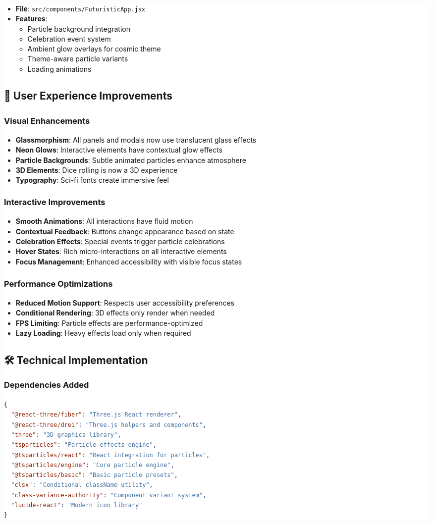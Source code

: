 - **File**: `src/components/FuturisticApp.jsx`
- **Features**:
  - Particle background integration
  - Celebration event system
  - Ambient glow overlays for cosmic theme
  - Theme-aware particle variants
  - Loading animations

## 🎯 User Experience Improvements

### Visual Enhancements

- **Glassmorphism**: All panels and modals now use translucent glass effects
- **Neon Glows**: Interactive elements have contextual glow effects
- **Particle Backgrounds**: Subtle animated particles enhance atmosphere
- **3D Elements**: Dice rolling is now a 3D experience
- **Typography**: Sci-fi fonts create immersive feel

### Interactive Improvements

- **Smooth Animations**: All interactions have fluid motion
- **Contextual Feedback**: Buttons change appearance based on state
- **Celebration Effects**: Special events trigger particle celebrations
- **Hover States**: Rich micro-interactions on all interactive elements
- **Focus Management**: Enhanced accessibility with visible focus states

### Performance Optimizations

- **Reduced Motion Support**: Respects user accessibility preferences
- **Conditional Rendering**: 3D effects only render when needed
- **FPS Limiting**: Particle effects are performance-optimized
- **Lazy Loading**: Heavy effects load only when required

## 🛠 Technical Implementation

### Dependencies Added

```json
{
  "@react-three/fiber": "Three.js React renderer",
  "@react-three/drei": "Three.js helpers and components",
  "three": "3D graphics library",
  "tsparticles": "Particle effects engine",
  "@tsparticles/react": "React integration for particles",
  "@tsparticles/engine": "Core particle engine",
  "@tsparticles/basic": "Basic particle presets",
  "clsx": "Conditional className utility",
  "class-variance-authority": "Component variant system",
  "lucide-react": "Modern icon library"
}
```
